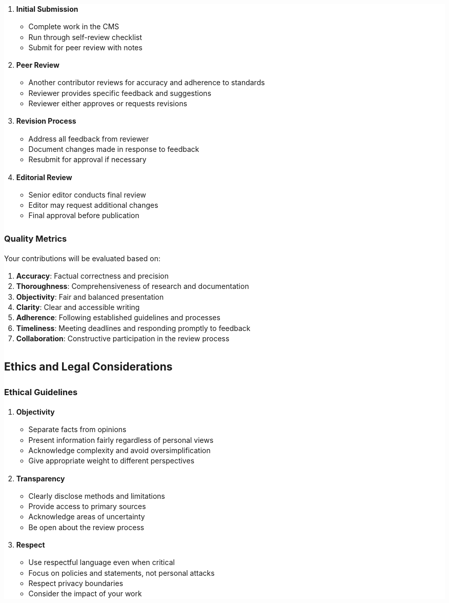 1. **Initial Submission**
   - Complete work in the CMS
   - Run through self-review checklist
   - Submit for peer review with notes

2. **Peer Review**
   - Another contributor reviews for accuracy and adherence to standards
   - Reviewer provides specific feedback and suggestions
   - Reviewer either approves or requests revisions

3. **Revision Process**
   - Address all feedback from reviewer
   - Document changes made in response to feedback
   - Resubmit for approval if necessary

4. **Editorial Review**
   - Senior editor conducts final review
   - Editor may request additional changes
   - Final approval before publication

### Quality Metrics

Your contributions will be evaluated based on:

1. **Accuracy**: Factual correctness and precision
2. **Thoroughness**: Comprehensiveness of research and documentation
3. **Objectivity**: Fair and balanced presentation
4. **Clarity**: Clear and accessible writing
5. **Adherence**: Following established guidelines and processes
6. **Timeliness**: Meeting deadlines and responding promptly to feedback
7. **Collaboration**: Constructive participation in the review process

## Ethics and Legal Considerations

### Ethical Guidelines

1. **Objectivity**
   - Separate facts from opinions
   - Present information fairly regardless of personal views
   - Acknowledge complexity and avoid oversimplification
   - Give appropriate weight to different perspectives

2. **Transparency**
   - Clearly disclose methods and limitations
   - Provide access to primary sources
   - Acknowledge areas of uncertainty
   - Be open about the review process

3. **Respect**
   - Use respectful language even when critical
   - Focus on policies and statements, not personal attacks
   - Respect privacy boundaries
   - Consider the impact of your work
